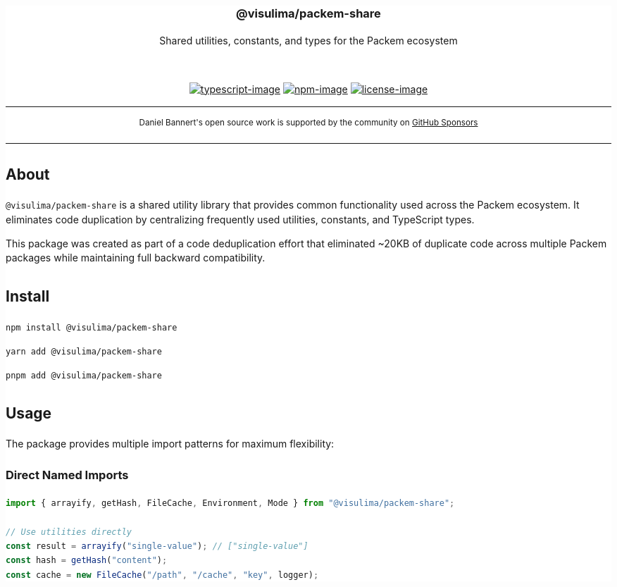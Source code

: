 <div align="center">
  <h3>@visulima/packem-share</h3>
  <p>
  Shared utilities, constants, and types for the Packem ecosystem
  </p>
</div>

<br />

<div align="center">

[![typescript-image]][typescript-url] [![npm-image]][npm-url] [![license-image]][license-url]

</div>

---

<div align="center">
    <p>
        <sup>
            Daniel Bannert's open source work is supported by the community on <a href="https://github.com/sponsors/prisis">GitHub Sponsors</a>
        </sup>
    </p>
</div>

---

## About

`@visulima/packem-share` is a shared utility library that provides common functionality used across the Packem ecosystem. It eliminates code duplication by centralizing frequently used utilities, constants, and TypeScript types.

This package was created as part of a code deduplication effort that eliminated ~20KB of duplicate code across multiple Packem packages while maintaining full backward compatibility.

## Install

```sh
npm install @visulima/packem-share
```

```sh
yarn add @visulima/packem-share
```

```sh
pnpm add @visulima/packem-share
```

## Usage

The package provides multiple import patterns for maximum flexibility:

### Direct Named Imports
```typescript
import { arrayify, getHash, FileCache, Environment, Mode } from "@visulima/packem-share";

// Use utilities directly
const result = arrayify("single-value"); // ["single-value"]
const hash = getHash("content");
const cache = new FileCache("/path", "/cache", "key", logger);
```


[typescript-image]: https://img.shields.io/badge/Typescript-294E80.svg?style=for-the-badge&logo=typescript
[typescript-url]: "typescript"
[license-image]: https://img.shields.io/npm/l/@visulima/packem-share?color=blueviolet&style=for-the-badge
[license-url]: LICENSE.md "license"
[npm-image]: https://img.shields.io/npm/v/@visulima/packem-share/latest.svg?style=for-the-badge&logo=npm
[npm-url]: https://www.npmjs.com/package/@visulima/packem-share/v/latest "npm"